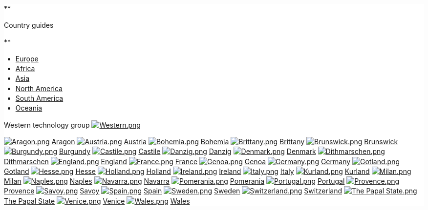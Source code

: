 **

Country guides

**

*   [Europe](javascript:void(0); "Europe")
*   [Africa](javascript:void(0); "Africa")
*   [Asia](javascript:void(0); "Asia")
*   [North America](javascript:void(0); "North America")
*   [South America](javascript:void(0); "South America")
*   [Oceania](javascript:void(0); "Oceania")

Western technology group [![Western.png](/images/thumb/9/95/Western.png/18px-Western.png)](/File:Western.png)

 [![Aragon.png](/images/thumb/6/61/Aragon.png/18px-Aragon.png)](/Aragon "Aragon") [Aragon](/Aragon "Aragon") [![Austria.png](/images/thumb/7/7f/Austria.png/18px-Austria.png)](/Austria "Austria") [Austria](/Austria "Austria") [![Bohemia.png](/images/thumb/4/41/Bohemia.png/18px-Bohemia.png)](/Bohemia "Bohemia") [Bohemia](/Bohemia "Bohemia") [![Brittany.png](/images/thumb/1/1c/Brittany.png/18px-Brittany.png)](/Brittany "Brittany") [Brittany](/Brittany "Brittany") [![Brunswick.png](/images/thumb/c/cc/Brunswick.png/18px-Brunswick.png)](/Brunswick "Brunswick") [Brunswick](/Brunswick "Brunswick") [![Burgundy.png](/images/thumb/b/b0/Burgundy.png/18px-Burgundy.png)](/Burgundy "Burgundy") [Burgundy](/Burgundy "Burgundy") [![Castile.png](/images/thumb/e/ee/Castile.png/18px-Castile.png)](/Castile "Castile") [Castile](/Castile "Castile") [![Danzig.png](/images/thumb/4/4e/Danzig.png/18px-Danzig.png)](/Danzig "Danzig") [Danzig](/Danzig "Danzig") [![Denmark.png](/images/thumb/6/69/Denmark.png/18px-Denmark.png)](/Denmark "Denmark") [Denmark](/Denmark "Denmark") [![Dithmarschen.png](/images/thumb/3/34/Dithmarschen.png/18px-Dithmarschen.png)](/Dithmarschen "Dithmarschen") [Dithmarschen‎‎](/Dithmarschen "Dithmarschen") [![England.png](/images/thumb/2/21/England.png/18px-England.png)](/England "England") [England](/England "England") [![France.png](/images/thumb/d/de/France.png/18px-France.png)](/France "France") [France](/France "France") [![Genoa.png](/images/thumb/f/fc/Genoa.png/18px-Genoa.png)](/Genoa "Genoa") [Genoa](/Genoa "Genoa") [![Germany.png](/images/thumb/9/9b/Germany.png/18px-Germany.png)](/Germany "Germany") [Germany](/Germany "Germany") [![Gotland.png](/images/thumb/2/2c/Gotland.png/18px-Gotland.png)](/Gotland "Gotland") [Gotland](/Gotland "Gotland") [![Hesse.png](/images/thumb/2/2a/Hesse.png/18px-Hesse.png)](/Hesse "Hesse") [Hesse](/Hesse "Hesse") [![Holland.png](/images/thumb/6/60/Holland.png/18px-Holland.png)](/Holland "Holland") [Holland](/Holland "Holland") [![Ireland.png](/images/thumb/4/4b/Ireland.png/18px-Ireland.png)](/Ireland "Ireland") [Ireland](/Ireland "Ireland") [![Italy.png](/images/thumb/2/2a/Italy.png/18px-Italy.png)](/Italy "Italy") [Italy](/Italy "Italy") [![Kurland.png](/images/thumb/a/ab/Kurland.png/18px-Kurland.png)](/Kurland "Kurland") [Kurland](/Kurland "Kurland") [![Milan.png](/images/thumb/d/d6/Milan.png/18px-Milan.png)](/Milan "Milan") [Milan](/Milan "Milan") [![Naples.png](/images/thumb/b/b8/Naples.png/18px-Naples.png)](/Naples "Naples") [Naples](/Naples "Naples") [![Navarra.png](/images/thumb/9/9a/Navarra.png/18px-Navarra.png)](/Navarra "Navarra") [Navarra](/Navarra "Navarra") [![Pomerania.png](/images/thumb/1/1b/Pomerania.png/18px-Pomerania.png)](/Pomerania "Pomerania") [Pomerania](/Pomerania "Pomerania") [![Portugal.png](/images/thumb/1/12/Portugal.png/18px-Portugal.png)](/Portugal "Portugal") [Portugal](/Portugal "Portugal") [![Provence.png](/images/thumb/b/bd/Provence.png/18px-Provence.png)](/Provence "Provence") [Provence](/Provence "Provence") [![Savoy.png](/images/thumb/e/ef/Savoy.png/18px-Savoy.png)](/Savoy "Savoy") [Savoy](/Savoy "Savoy") [![Spain.png](/images/thumb/5/58/Spain.png/18px-Spain.png)](/Spain "Spain") [Spain](/Spain "Spain") [![Sweden.png](/images/thumb/9/98/Sweden.png/18px-Sweden.png)](/Sweden "Sweden") [Sweden](/Sweden "Sweden") [![Switzerland.png](/images/thumb/0/01/Switzerland.png/18px-Switzerland.png)](/Switzerland "Switzerland") [Switzerland](/Switzerland "Switzerland") [![The Papal State.png](/images/thumb/7/71/The_Papal_State.png/18px-The_Papal_State.png)](/The_Papal_State "The Papal State") [The Papal State](/The_Papal_State "The Papal State") [![Venice.png](/images/thumb/e/e1/Venice.png/18px-Venice.png)](/Venice "Venice") [Venice](/Venice "Venice") [![Wales.png](/images/thumb/d/d9/Wales.png/18px-Wales.png)](/Wales "Wales") [Wales](/Wales "Wales")
